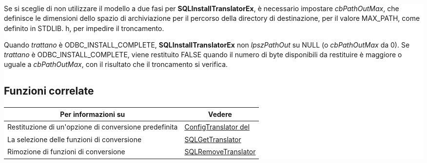  Se si sceglie di non utilizzare il modello a due fasi per **SQLInstallTranslatorEx**, è necessario impostare *cbPathOutMax*, che definisce le dimensioni dello spazio di archiviazione per il percorso della directory di destinazione, per il valore MAX_PATH, come definito in STDLIB. h, per impedire il troncamento.  
  
 Quando *trattano* è ODBC_INSTALL_COMPLETE, **SQLInstallTranslatorEx** non *lpszPathOut* su NULL (o *cbPathOutMax* da 0). Se *trattano* è ODBC_INSTALL_COMPLETE, viene restituito FALSE quando il numero di byte disponibili da restituire è maggiore o uguale a *cbPathOutMax*, con il risultato che il troncamento si verifica.  
  
## <a name="related-functions"></a>Funzioni correlate  
  
|Per informazioni su|Vedere|  
|---------------------------|---------|  
|Restituzione di un'opzione di conversione predefinita|[ConfigTranslator del](../../../odbc/reference/syntax/configtranslator-function.md)|  
|La selezione delle funzioni di conversione|[SQLGetTranslator](../../../odbc/reference/syntax/sqlgettranslator-function.md)|  
|Rimozione di funzioni di conversione|[SQLRemoveTranslator](../../../odbc/reference/syntax/sqlremovetranslator-function.md)|

